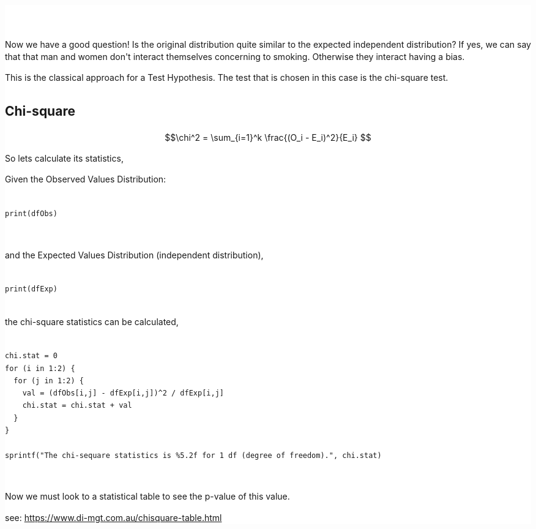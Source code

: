 ```{r stat6, echo=T}

```  
<br><br>

Now we have a good question! Is the original distribution quite similar to the expected independent distribution? If yes, we can say that that man and women don't interact themselves concerning to smoking. Otherwise they interact having a bias.

This is the classical approach for a Test Hypothesis. The test that is chosen in this case is the chi-square test.


## Chi-square  

$$\chi^2 = \sum_{i=1}^k \frac{(O_i - E_i)^2}{E_i} $$

So lets calculate its statistics,

Given the Observed Values Distribution:


```{r stat7, echo=T}

print(dfObs)

```  
<br>

and the Expected Values Distribution (independent distribution),

```{r stat8, echo=T}

print(dfExp)

``` 
<br>
the chi-square statistics can be calculated,



```{r stat9, echo=T}

chi.stat = 0
for (i in 1:2) {
  for (j in 1:2) {
    val = (dfObs[i,j] - dfExp[i,j])^2 / dfExp[i,j]
    chi.stat = chi.stat + val
  }
}

sprintf("The chi-sequare statistics is %5.2f for 1 df (degree of freedom).", chi.stat)

```  
<br>  

Now we must look to a statistical table to see the p-value of this value.

see:
<https://www.di-mgt.com.au/chisquare-table.html>
